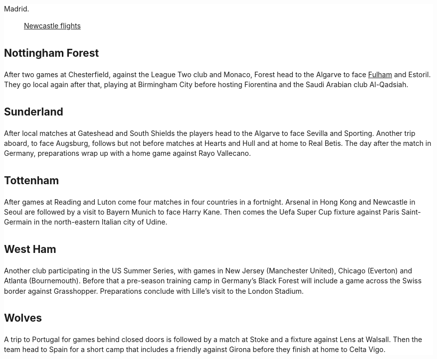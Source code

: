 Madrid.</p><gu-island name="InteractiveBlockComponent" priority="critical" deferuntil="idle" props="{&quot;url&quot;:&quot;https://interactive.guim.co.uk/uploader/embed/2025/07/flights_newcastle/giv-32554aVURaBzXyhxy/&quot;,&quot;scriptUrl&quot;:&quot;https://interactive.guim.co.uk/embed/iframe-wrapper/0.1/boot.js&quot;,&quot;alt&quot;:&quot;Newcastle flights&quot;,&quot;format&quot;:{&quot;design&quot;:6,&quot;display&quot;:2,&quot;theme&quot;:2},&quot;elementId&quot;:&quot;1c8e58a0-8a49-4eea-88d3-064460cb4858&quot;,&quot;isMainMedia&quot;:false}"><figure id="1c8e58a0-8a49-4eea-88d3-064460cb4858" data-alt="Newcastle flights" data-testid="interactive-element-Newcastle%20flights" data-spacefinder-role="inline"><a data-name="placeholder" href="https://interactive.guim.co.uk/uploader/embed/2025/07/flights_newcastle/giv-32554aVURaBzXyhxy/">Newcastle flights</a></figure></gu-island><h2 id="nottingham-forest">Nottingham Forest</h2><p>After two games at Chesterfield, against the League Two club and Monaco, Forest head to the Algarve to face <a href="https://www.theguardian.com/football/fulham" data-link-name="in body link" data-component="auto-linked-tag">Fulham</a> and Estoril. They go local again after that, playing at Birmingham City before hosting Fiorentina and the Saudi Arabian club Al-Qadsiah.</p><h2 id="sunderland">Sunderland</h2><p>After local matches at Gateshead and South Shields the players head to the Algarve to face Sevilla and Sporting. Another trip aboard, to face Augsburg, follows but not before matches at Hearts and Hull and at home to Real Betis. The day after the match in Germany, preparations wrap up with a home game against Rayo Vallecano.</p><h2 id="tottenham">Tottenham</h2><p>After games at Reading and Luton come four matches in four countries in a fortnight. Arsenal in Hong Kong and Newcastle in Seoul are followed by a visit to Bayern Munich to face Harry Kane. Then comes the Uefa Super Cup fixture against Paris Saint-Germain in the north-eastern Italian city of Udine.</p><h2 id="west-ham">West Ham</h2><p>Another club participating in the US Summer Series, with games in New Jersey (Manchester United), Chicago (Everton) and Atlanta (Bournemouth). Before that a pre-season training camp in Germany’s Black Forest will include a game across the Swiss border against Grasshopper. Preparations conclude with Lille’s visit to the London Stadium.</p><h2 id="wolves">Wolves</h2><p>A trip to Portugal for games behind closed doors is followed by a match at Stoke and a fixture against Lens at Walsall. Then the team head to Spain for a short camp that includes a friendly against Girona before they finish at home to Celta Vigo.</p></div></div>